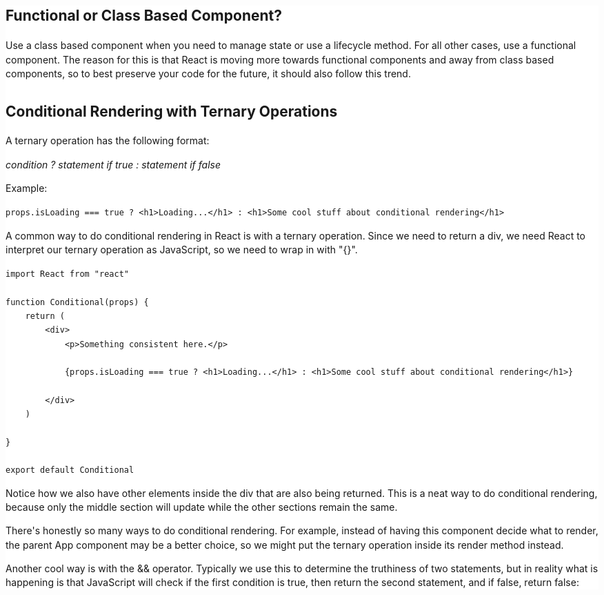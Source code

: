 ## Functional or Class Based Component?
Use a class based component when you need to manage state or use a lifecycle
method. For all other cases, use a functional component. The reason for this
is that React is moving more towards functional components and away from
class based components, so to best preserve your code for the future, it should
also follow this trend.

## Conditional Rendering with Ternary Operations
A ternary operation has the following format:

*condition ? statement if true : statement if false*

Example:
```
props.isLoading === true ? <h1>Loading...</h1> : <h1>Some cool stuff about conditional rendering</h1>
```

A common way to do conditional rendering in React is with a ternary operation.
Since we need to return a div, we need React to interpret our ternary operation
as JavaScript, so we need to wrap in with "{}". 

```
import React from "react"

function Conditional(props) {
    return (
        <div>
            <p>Something consistent here.</p>
            
            {props.isLoading === true ? <h1>Loading...</h1> : <h1>Some cool stuff about conditional rendering</h1>}
            
        </div>
    )
    
}

export default Conditional
```

Notice how we also have other elements inside the div that are also being
returned. This is a neat way to do conditional rendering, because only
the middle section will update while the other sections remain the same.

There's honestly so many ways to do conditional rendering. For example,
instead of having this component decide what to render, the parent App
component may be a better choice, so we might put the ternary operation
inside its render method instead.

Another cool way is with the && operator.
Typically we use this to determine the truthiness of two statements,
but in reality what is happening is that JavaScript will check if
the first condition is true, then return the second statement,
and if false, return false:
